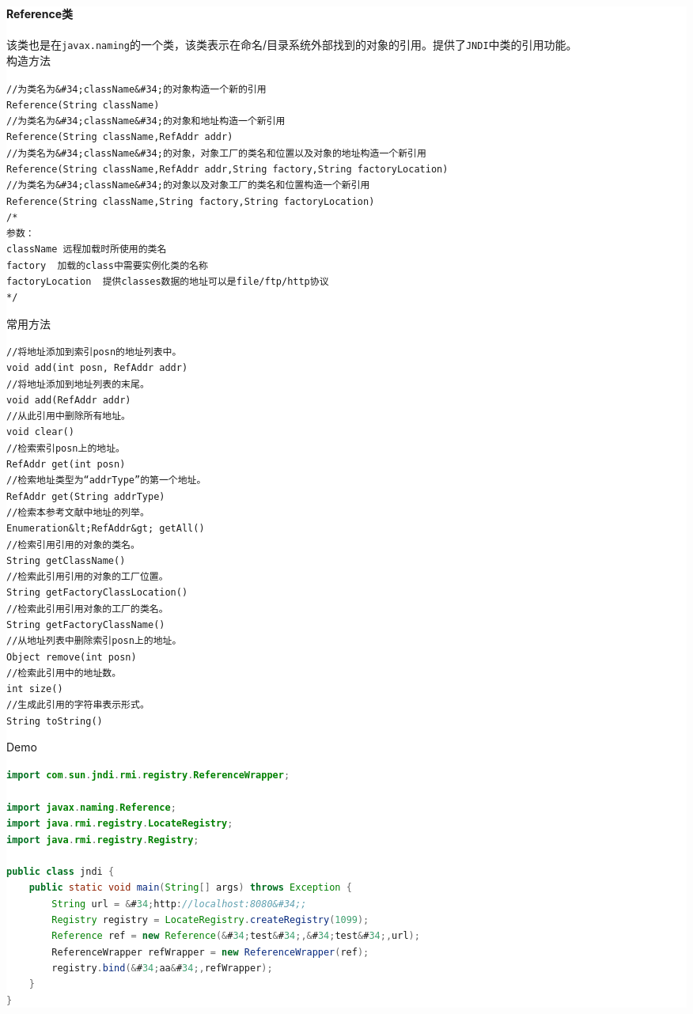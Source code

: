 #### Reference类  
该类也是在`javax.naming`的一个类，该类表示在命名/目录系统外部找到的对象的引用。提供了`JNDI`中类的引用功能。  
构造方法  
```  
//为类名为&#34;className&#34;的对象构造一个新的引用  
Reference(String className)  
//为类名为&#34;className&#34;的对象和地址构造一个新引用  
Reference(String className,RefAddr addr)  
//为类名为&#34;className&#34;的对象，对象工厂的类名和位置以及对象的地址构造一个新引用  
Reference(String className,RefAddr addr,String factory,String factoryLocation)  
//为类名为&#34;className&#34;的对象以及对象工厂的类名和位置构造一个新引用  
Reference(String className,String factory,String factoryLocation)  
/*  
参数：  
className 远程加载时所使用的类名  
factory  加载的class中需要实例化类的名称  
factoryLocation  提供classes数据的地址可以是file/ftp/http协议  
*/  
```  
常用方法  
```  
//将地址添加到索引posn的地址列表中。  
void add(int posn, RefAddr addr)   
//将地址添加到地址列表的末尾。   
void add(RefAddr addr)   
//从此引用中删除所有地址。    
void clear()   
//检索索引posn上的地址。   
RefAddr get(int posn)   
//检索地址类型为“addrType”的第一个地址。    
RefAddr get(String addrType)   
//检索本参考文献中地址的列举。   
Enumeration&lt;RefAddr&gt; getAll()   
//检索引用引用的对象的类名。   
String getClassName()   
//检索此引用引用的对象的工厂位置。    
String getFactoryClassLocation()   
//检索此引用引用对象的工厂的类名。    
String getFactoryClassName()   
//从地址列表中删除索引posn上的地址。      
Object remove(int posn)   
//检索此引用中的地址数。   
int size()   
//生成此引用的字符串表示形式。  
String toString()   
```  
Demo  
```java  
import com.sun.jndi.rmi.registry.ReferenceWrapper;    
    
import javax.naming.Reference;    
import java.rmi.registry.LocateRegistry;    
import java.rmi.registry.Registry;    
    
public class jndi {    
    public static void main(String[] args) throws Exception {    
        String url = &#34;http://localhost:8080&#34;;    
        Registry registry = LocateRegistry.createRegistry(1099);    
        Reference ref = new Reference(&#34;test&#34;,&#34;test&#34;,url);    
        ReferenceWrapper refWrapper = new ReferenceWrapper(ref);    
        registry.bind(&#34;aa&#34;,refWrapper);    
    }    
}  
```  
